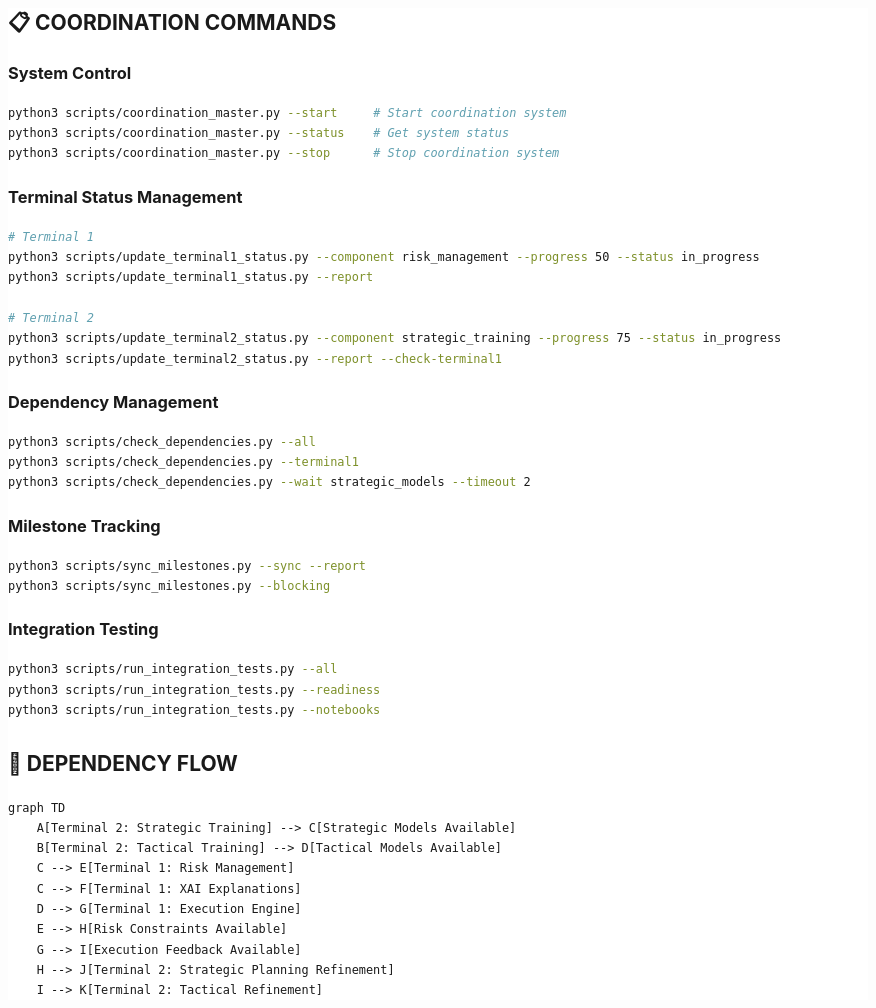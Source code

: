 ## 📋 COORDINATION COMMANDS

### System Control
```bash
python3 scripts/coordination_master.py --start     # Start coordination system
python3 scripts/coordination_master.py --status    # Get system status
python3 scripts/coordination_master.py --stop      # Stop coordination system
```

### Terminal Status Management
```bash
# Terminal 1
python3 scripts/update_terminal1_status.py --component risk_management --progress 50 --status in_progress
python3 scripts/update_terminal1_status.py --report

# Terminal 2
python3 scripts/update_terminal2_status.py --component strategic_training --progress 75 --status in_progress
python3 scripts/update_terminal2_status.py --report --check-terminal1
```

### Dependency Management
```bash
python3 scripts/check_dependencies.py --all
python3 scripts/check_dependencies.py --terminal1
python3 scripts/check_dependencies.py --wait strategic_models --timeout 2
```

### Milestone Tracking
```bash
python3 scripts/sync_milestones.py --sync --report
python3 scripts/sync_milestones.py --blocking
```

### Integration Testing
```bash
python3 scripts/run_integration_tests.py --all
python3 scripts/run_integration_tests.py --readiness
python3 scripts/run_integration_tests.py --notebooks
```

## 🔗 DEPENDENCY FLOW

```mermaid
graph TD
    A[Terminal 2: Strategic Training] --> C[Strategic Models Available]
    B[Terminal 2: Tactical Training] --> D[Tactical Models Available]
    C --> E[Terminal 1: Risk Management]
    C --> F[Terminal 1: XAI Explanations]
    D --> G[Terminal 1: Execution Engine]
    E --> H[Risk Constraints Available]
    G --> I[Execution Feedback Available]
    H --> J[Terminal 2: Strategic Planning Refinement]
    I --> K[Terminal 2: Tactical Refinement]
```
